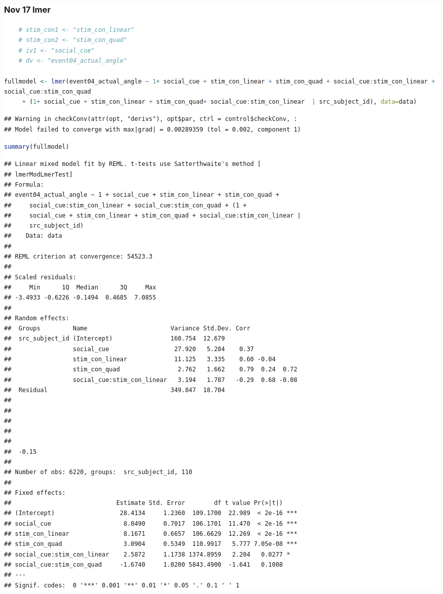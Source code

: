 ### Nov 17 lmer

```r
    # stim_con1 <- "stim_con_linear"
    # stim_con2 <- "stim_con_quad"
    # iv1 <- "social_cue"
    # dv <- "event04_actual_angle"

fullmodel <- lmer(event04_actual_angle ~ 1+ social_cue + stim_con_linear + stim_con_quad + social_cue:stim_con_linear + social_cue:stim_con_quad
     + (1+ social_cue + stim_con_linear + stim_con_quad+ social_cue:stim_con_linear  | src_subject_id), data=data)
```

```
## Warning in checkConv(attr(opt, "derivs"), opt$par, ctrl = control$checkConv, :
## Model failed to converge with max|grad| = 0.00289359 (tol = 0.002, component 1)
```

```r
summary(fullmodel)
```

```
## Linear mixed model fit by REML. t-tests use Satterthwaite's method [
## lmerModLmerTest]
## Formula: 
## event04_actual_angle ~ 1 + social_cue + stim_con_linear + stim_con_quad +  
##     social_cue:stim_con_linear + social_cue:stim_con_quad + (1 +  
##     social_cue + stim_con_linear + stim_con_quad + social_cue:stim_con_linear |  
##     src_subject_id)
##    Data: data
## 
## REML criterion at convergence: 54523.3
## 
## Scaled residuals: 
##     Min      1Q  Median      3Q     Max 
## -3.4933 -0.6226 -0.1494  0.4685  7.0855 
## 
## Random effects:
##  Groups         Name                       Variance Std.Dev. Corr             
##  src_subject_id (Intercept)                160.754  12.679                    
##                 social_cue                  27.920   5.284    0.37            
##                 stim_con_linear             11.125   3.335    0.60 -0.04      
##                 stim_con_quad                2.762   1.662    0.79  0.24  0.72
##                 social_cue:stim_con_linear   3.194   1.787   -0.29  0.68 -0.08
##  Residual                                  349.847  18.704                    
##       
##       
##       
##       
##       
##  -0.15
##       
## Number of obs: 6220, groups:  src_subject_id, 110
## 
## Fixed effects:
##                             Estimate Std. Error        df t value Pr(>|t|)    
## (Intercept)                  28.4134     1.2360  109.1700  22.989  < 2e-16 ***
## social_cue                    8.0490     0.7017  106.1701  11.470  < 2e-16 ***
## stim_con_linear               8.1671     0.6657  106.6629  12.269  < 2e-16 ***
## stim_con_quad                 3.0904     0.5349  110.9917   5.777 7.05e-08 ***
## social_cue:stim_con_linear    2.5872     1.1738 1374.8959   2.204   0.0277 *  
## social_cue:stim_con_quad     -1.6740     1.0200 5843.4900  -1.641   0.1008    
## ---
## Signif. codes:  0 '***' 0.001 '**' 0.01 '*' 0.05 '.' 0.1 ' ' 1
```